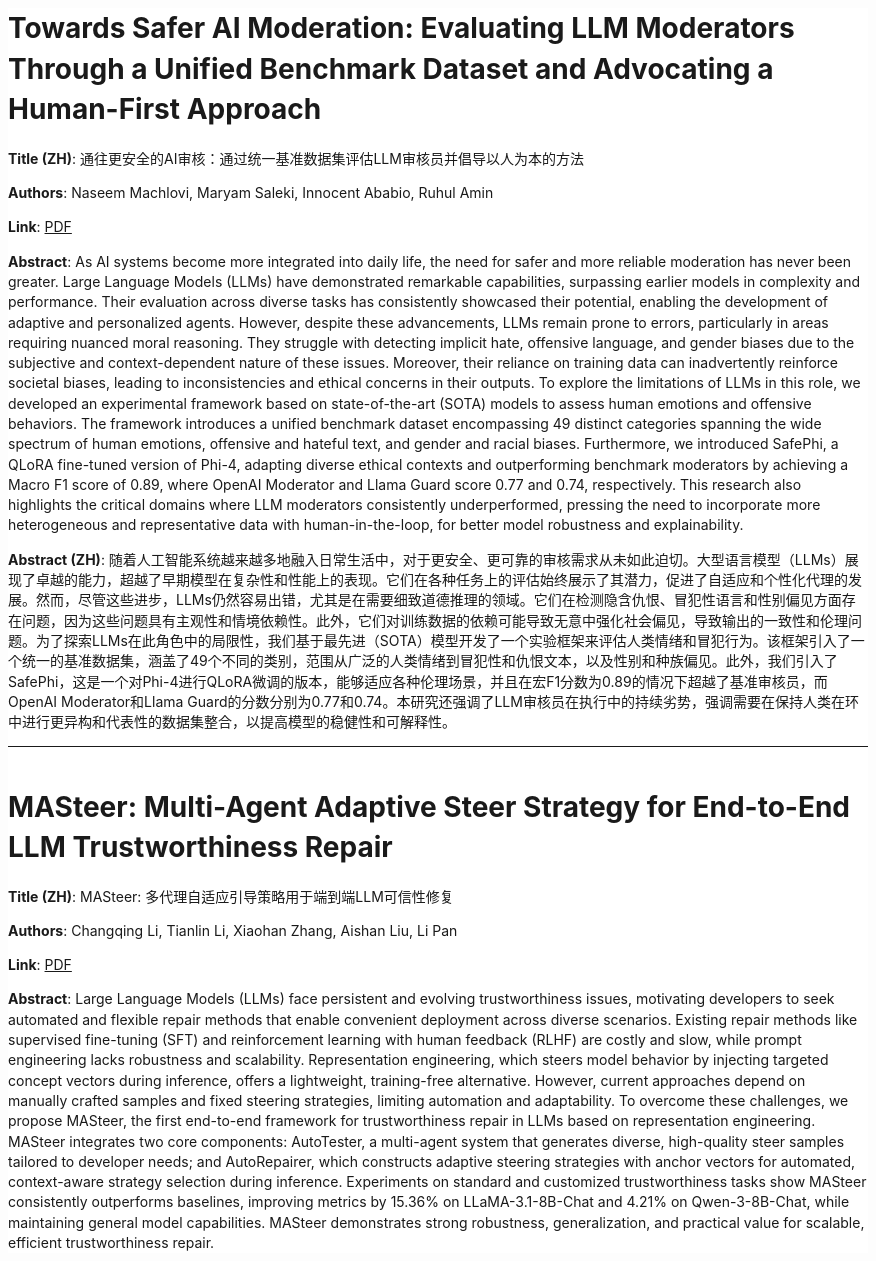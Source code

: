 # Towards Safer AI Moderation: Evaluating LLM Moderators Through a Unified Benchmark Dataset and Advocating a Human-First Approach 

**Title (ZH)**: 通往更安全的AI审核：通过统一基准数据集评估LLM审核员并倡导以人为本的方法 

**Authors**: Naseem Machlovi, Maryam Saleki, Innocent Ababio, Ruhul Amin  

**Link**: [PDF](https://arxiv.org/pdf/2508.07063)  

**Abstract**: As AI systems become more integrated into daily life, the need for safer and more reliable moderation has never been greater. Large Language Models (LLMs) have demonstrated remarkable capabilities, surpassing earlier models in complexity and performance. Their evaluation across diverse tasks has consistently showcased their potential, enabling the development of adaptive and personalized agents. However, despite these advancements, LLMs remain prone to errors, particularly in areas requiring nuanced moral reasoning. They struggle with detecting implicit hate, offensive language, and gender biases due to the subjective and context-dependent nature of these issues. Moreover, their reliance on training data can inadvertently reinforce societal biases, leading to inconsistencies and ethical concerns in their outputs. To explore the limitations of LLMs in this role, we developed an experimental framework based on state-of-the-art (SOTA) models to assess human emotions and offensive behaviors. The framework introduces a unified benchmark dataset encompassing 49 distinct categories spanning the wide spectrum of human emotions, offensive and hateful text, and gender and racial biases. Furthermore, we introduced SafePhi, a QLoRA fine-tuned version of Phi-4, adapting diverse ethical contexts and outperforming benchmark moderators by achieving a Macro F1 score of 0.89, where OpenAI Moderator and Llama Guard score 0.77 and 0.74, respectively. This research also highlights the critical domains where LLM moderators consistently underperformed, pressing the need to incorporate more heterogeneous and representative data with human-in-the-loop, for better model robustness and explainability. 

**Abstract (ZH)**: 随着人工智能系统越来越多地融入日常生活中，对于更安全、更可靠的审核需求从未如此迫切。大型语言模型（LLMs）展现了卓越的能力，超越了早期模型在复杂性和性能上的表现。它们在各种任务上的评估始终展示了其潜力，促进了自适应和个性化代理的发展。然而，尽管这些进步，LLMs仍然容易出错，尤其是在需要细致道德推理的领域。它们在检测隐含仇恨、冒犯性语言和性别偏见方面存在问题，因为这些问题具有主观性和情境依赖性。此外，它们对训练数据的依赖可能导致无意中强化社会偏见，导致输出的一致性和伦理问题。为了探索LLMs在此角色中的局限性，我们基于最先进（SOTA）模型开发了一个实验框架来评估人类情绪和冒犯行为。该框架引入了一个统一的基准数据集，涵盖了49个不同的类别，范围从广泛的人类情绪到冒犯性和仇恨文本，以及性别和种族偏见。此外，我们引入了SafePhi，这是一个对Phi-4进行QLoRA微调的版本，能够适应各种伦理场景，并且在宏F1分数为0.89的情况下超越了基准审核员，而OpenAI Moderator和Llama Guard的分数分别为0.77和0.74。本研究还强调了LLM审核员在执行中的持续劣势，强调需要在保持人类在环中进行更异构和代表性的数据集整合，以提高模型的稳健性和可解释性。 

---
# MASteer: Multi-Agent Adaptive Steer Strategy for End-to-End LLM Trustworthiness Repair 

**Title (ZH)**: MASteer: 多代理自适应引导策略用于端到端LLM可信性修复 

**Authors**: Changqing Li, Tianlin Li, Xiaohan Zhang, Aishan Liu, Li Pan  

**Link**: [PDF](https://arxiv.org/pdf/2508.06963)  

**Abstract**: Large Language Models (LLMs) face persistent and evolving trustworthiness issues, motivating developers to seek automated and flexible repair methods that enable convenient deployment across diverse scenarios. Existing repair methods like supervised fine-tuning (SFT) and reinforcement learning with human feedback (RLHF) are costly and slow, while prompt engineering lacks robustness and scalability. Representation engineering, which steers model behavior by injecting targeted concept vectors during inference, offers a lightweight, training-free alternative. However, current approaches depend on manually crafted samples and fixed steering strategies, limiting automation and adaptability. To overcome these challenges, we propose MASteer, the first end-to-end framework for trustworthiness repair in LLMs based on representation engineering. MASteer integrates two core components: AutoTester, a multi-agent system that generates diverse, high-quality steer samples tailored to developer needs; and AutoRepairer, which constructs adaptive steering strategies with anchor vectors for automated, context-aware strategy selection during inference. Experiments on standard and customized trustworthiness tasks show MASteer consistently outperforms baselines, improving metrics by 15.36% on LLaMA-3.1-8B-Chat and 4.21% on Qwen-3-8B-Chat, while maintaining general model capabilities. MASteer demonstrates strong robustness, generalization, and practical value for scalable, efficient trustworthiness repair. 
